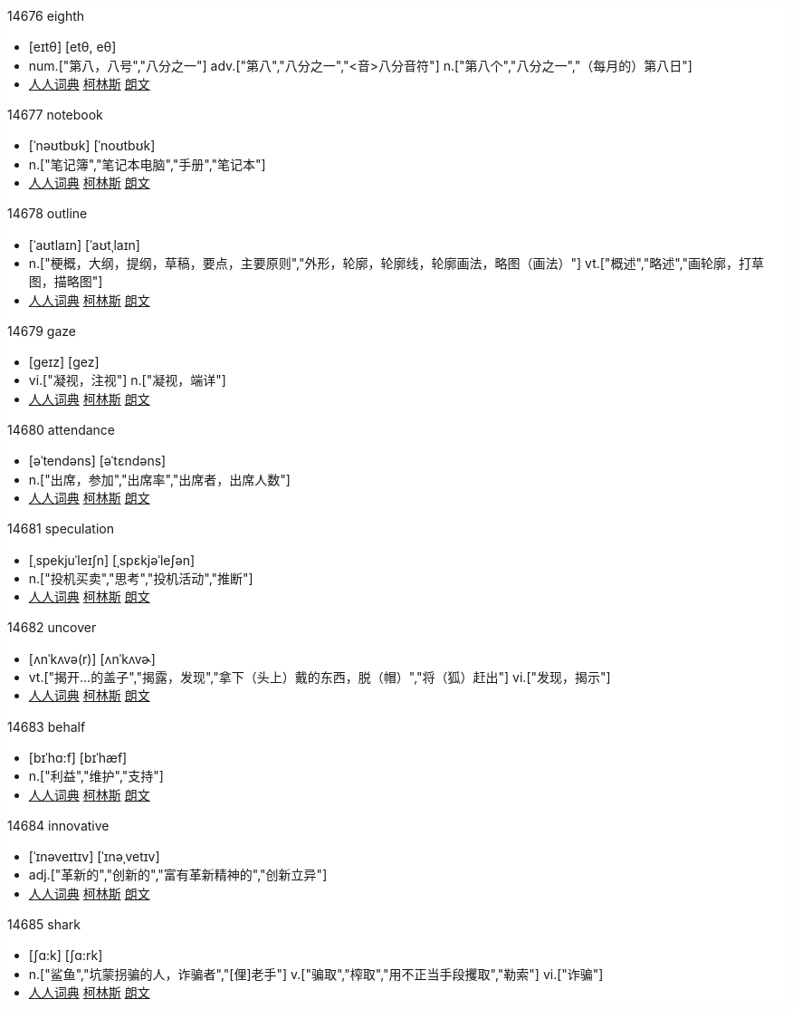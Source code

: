14676 eighth 
- [eɪtθ]  [etθ, eθ] 
- num.["第八，八号","八分之一"]  adv.["第八","八分之一","<音>八分音符"]  n.["第八个","八分之一","（每月的）第八日"]   
- [人人词典](https://www.91dict.com/words?w=eighth) [柯林斯](https://www.collinsdictionary.com/zh/dictionary/english/eighth) [朗文](https://www.ldoceonline.com/dictionary/eighth) 

14677 notebook 
- [ˈnəʊtbʊk]  [ˈnoʊtbʊk] 
- n.["笔记簿","笔记本电脑","手册","笔记本"]   
- [人人词典](https://www.91dict.com/words?w=notebook) [柯林斯](https://www.collinsdictionary.com/zh/dictionary/english/notebook) [朗文](https://www.ldoceonline.com/dictionary/notebook) 

14678 outline 
- [ˈaʊtlaɪn]  [ˈaʊtˌlaɪn] 
- n.["梗概，大纲，提纲，草稿，要点，主要原则","外形，轮廓，轮廓线，轮廓画法，略图（画法）"]  vt.["概述","略述","画轮廓，打草图，描略图"]   
- [人人词典](https://www.91dict.com/words?w=outline) [柯林斯](https://www.collinsdictionary.com/zh/dictionary/english/outline) [朗文](https://www.ldoceonline.com/dictionary/outline) 

14679 gaze 
- [geɪz]  [ɡez] 
- vi.["凝视，注视"]  n.["凝视，端详"]   
- [人人词典](https://www.91dict.com/words?w=gaze) [柯林斯](https://www.collinsdictionary.com/zh/dictionary/english/gaze) [朗文](https://www.ldoceonline.com/dictionary/gaze) 

14680 attendance 
- [əˈtendəns]  [əˈtɛndəns] 
- n.["出席，参加","出席率","出席者，出席人数"]   
- [人人词典](https://www.91dict.com/words?w=attendance) [柯林斯](https://www.collinsdictionary.com/zh/dictionary/english/attendance) [朗文](https://www.ldoceonline.com/dictionary/attendance) 

14681 speculation 
- [ˌspekjuˈleɪʃn]  [ˌspɛkjəˈleʃən] 
- n.["投机买卖","思考","投机活动","推断"]   
- [人人词典](https://www.91dict.com/words?w=speculation) [柯林斯](https://www.collinsdictionary.com/zh/dictionary/english/speculation) [朗文](https://www.ldoceonline.com/dictionary/speculation) 

14682 uncover 
- [ʌnˈkʌvə(r)]  [ʌnˈkʌvɚ] 
- vt.["揭开…的盖子","揭露，发现","拿下（头上）戴的东西，脱（帽）","将（狐）赶出"]  vi.["发现，揭示"]   
- [人人词典](https://www.91dict.com/words?w=uncover) [柯林斯](https://www.collinsdictionary.com/zh/dictionary/english/uncover) [朗文](https://www.ldoceonline.com/dictionary/uncover) 

14683 behalf 
- [bɪˈhɑ:f]  [bɪˈhæf] 
- n.["利益","维护","支持"]   
- [人人词典](https://www.91dict.com/words?w=behalf) [柯林斯](https://www.collinsdictionary.com/zh/dictionary/english/behalf) [朗文](https://www.ldoceonline.com/dictionary/behalf) 

14684 innovative 
- [ˈɪnəveɪtɪv]  [ˈɪnəˌvetɪv] 
- adj.["革新的","创新的","富有革新精神的","创新立异"]   
- [人人词典](https://www.91dict.com/words?w=innovative) [柯林斯](https://www.collinsdictionary.com/zh/dictionary/english/innovative) [朗文](https://www.ldoceonline.com/dictionary/innovative) 

14685 shark 
- [ʃɑ:k]  [ʃɑ:rk] 
- n.["鲨鱼","坑蒙拐骗的人，诈骗者","[俚]老手"]  v.["骗取","榨取","用不正当手段攫取","勒索"]  vi.["诈骗"]   
- [人人词典](https://www.91dict.com/words?w=shark) [柯林斯](https://www.collinsdictionary.com/zh/dictionary/english/shark) [朗文](https://www.ldoceonline.com/dictionary/shark) 
